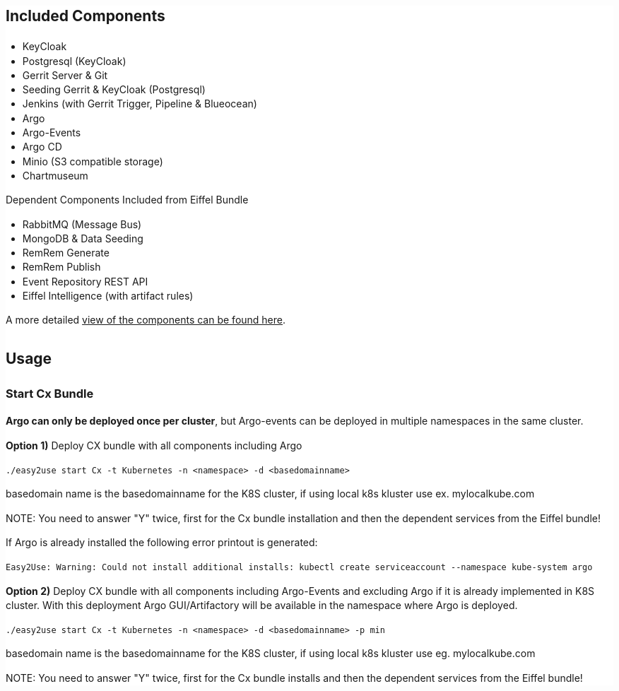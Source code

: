 
## Included Components
- KeyCloak
- Postgresql (KeyCloak)
- Gerrit Server & Git
- Seeding Gerrit & KeyCloak (Postgresql)
- Jenkins (with Gerrit Trigger, Pipeline & Blueocean)
- Argo
- Argo-Events
- Argo CD
- Minio (S3 compatible storage)
- Chartmuseum

Dependent Components Included from Eiffel Bundle
- RabbitMQ (Message Bus)
- MongoDB  & Data Seeding
- RemRem Generate
- RemRem Publish
- Event Repository REST API
- Eiffel Intelligence (with artifact rules)

A more detailed [view of the components can be found here](components.md).

## Usage

### Start Cx Bundle

**Argo can only be deployed once per cluster**, but Argo-events can be deployed
in multiple namespaces in the same cluster.

**Option 1)** Deploy CX bundle with all components including Argo

    ./easy2use start Cx -t Kubernetes -n <namespace> -d <basedomainname>

basedomain name is the basedomainname for the K8S cluster, if using local k8s kluster use ex. mylocalkube.com

NOTE: You need to answer "Y" twice, first for the Cx bundle installation and then
the dependent services from the Eiffel bundle!

If Argo is already installed the following error printout is generated:

    Easy2Use: Warning: Could not install additional installs: kubectl create serviceaccount --namespace kube-system argo 


**Option 2)** Deploy CX bundle with all components including Argo-Events and
excluding Argo if it is already implemented in K8S cluster. With this deployment
Argo GUI/Artifactory will be available in the namespace where Argo is deployed.

    ./easy2use start Cx -t Kubernetes -n <namespace> -d <basedomainname> -p min

basedomain name is the basedomainname for the K8S cluster, if using local k8s kluster use eg. mylocalkube.com

NOTE: You need to answer "Y" twice, first for the Cx bundle installs and then the dependent services from the Eiffel bundle!
